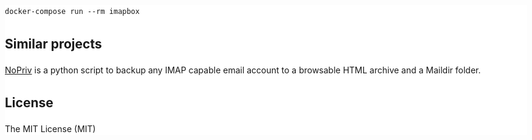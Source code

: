 `docker-compose run --rm imapbox`


## Similar projects

[NoPriv](https://github.com/RaymiiOrg/NoPriv) is a python script to backup any IMAP capable email account to a browsable HTML archive and a Maildir folder.


## License

The MIT License (MIT)
